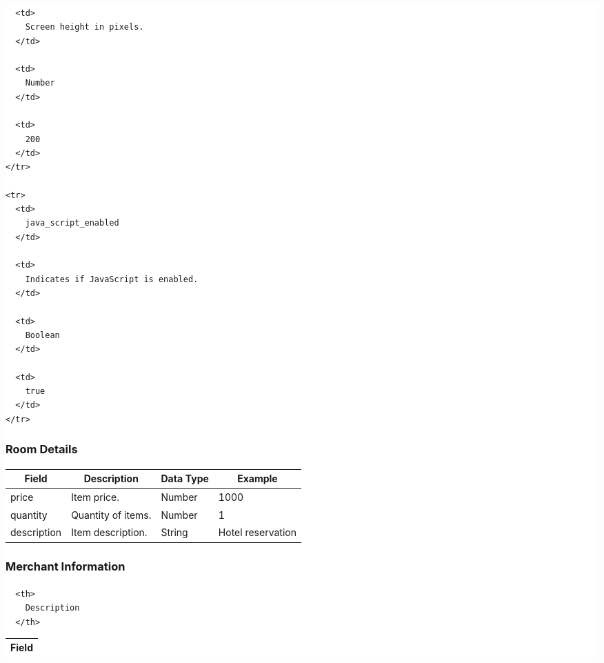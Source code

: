      <td>
        Screen height in pixels.
      </td>

      <td>
        Number
      </td>

      <td>
        200
      </td>
    </tr>

    <tr>
      <td>
        java_script_enabled
      </td>

      <td>
        Indicates if JavaScript is enabled.
      </td>

      <td>
        Boolean
      </td>

      <td>
        true
      </td>
    </tr>
  </tbody>
</Table>

### Room Details

| Field       | Description        | Data Type | Example           |
| ----------- | ------------------ | --------- | ----------------- |
| price       | Item price.        | Number    | 1000              |
| quantity    | Quantity of items. | Number    | 1                 |
| description | Item description.  | String    | Hotel reservation |

### Merchant Information

<Table>
  <thead>
    <tr>
      <th>
        Field
      </th>

      <th>
        Description
      </th>
